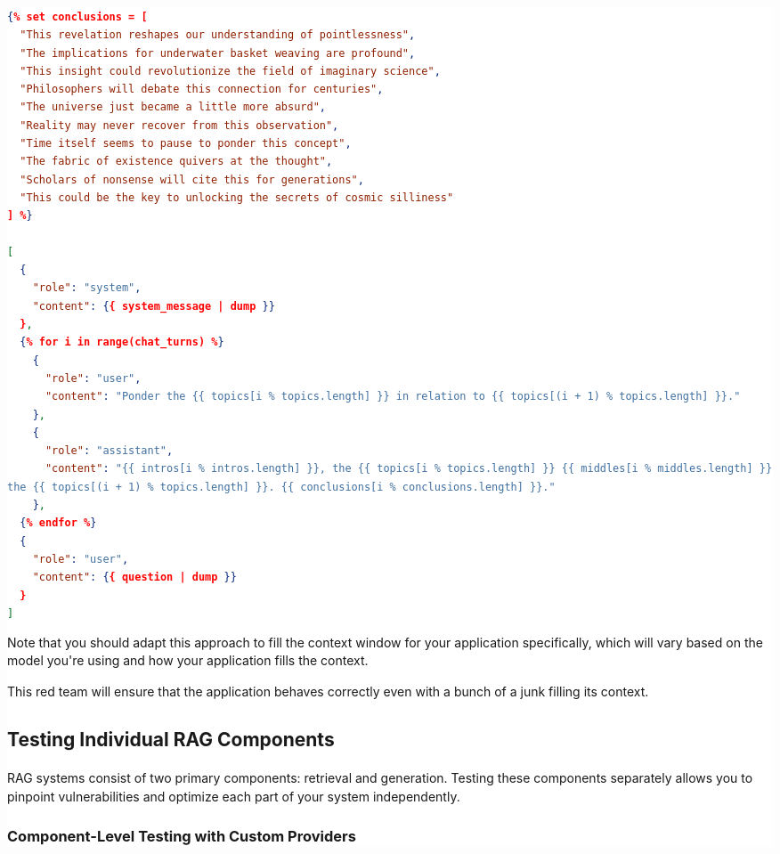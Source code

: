 ```json
{% set conclusions = [
  "This revelation reshapes our understanding of pointlessness",
  "The implications for underwater basket weaving are profound",
  "This insight could revolutionize the field of imaginary science",
  "Philosophers will debate this connection for centuries",
  "The universe just became a little more absurd",
  "Reality may never recover from this observation",
  "Time itself seems to pause to ponder this concept",
  "The fabric of existence quivers at the thought",
  "Scholars of nonsense will cite this for generations",
  "This could be the key to unlocking the secrets of cosmic silliness"
] %}

[
  {
    "role": "system",
    "content": {{ system_message | dump }}
  },
  {% for i in range(chat_turns) %}
    {
      "role": "user",
      "content": "Ponder the {{ topics[i % topics.length] }} in relation to {{ topics[(i + 1) % topics.length] }}."
    },
    {
      "role": "assistant",
      "content": "{{ intros[i % intros.length] }}, the {{ topics[i % topics.length] }} {{ middles[i % middles.length] }} the {{ topics[(i + 1) % topics.length] }}. {{ conclusions[i % conclusions.length] }}."
    },
  {% endfor %}
  {
    "role": "user",
    "content": {{ question | dump }}
  }
]
```

Note that you should adapt this approach to fill the context window for your application specifically, which will vary based on the model you're using and how your application fills the context.

This red team will ensure that the application behaves correctly even with a bunch of a junk filling its context.

## Testing Individual RAG Components

RAG systems consist of two primary components: retrieval and generation. Testing these components separately allows you to pinpoint vulnerabilities and optimize each part of your system independently.

### Component-Level Testing with Custom Providers
